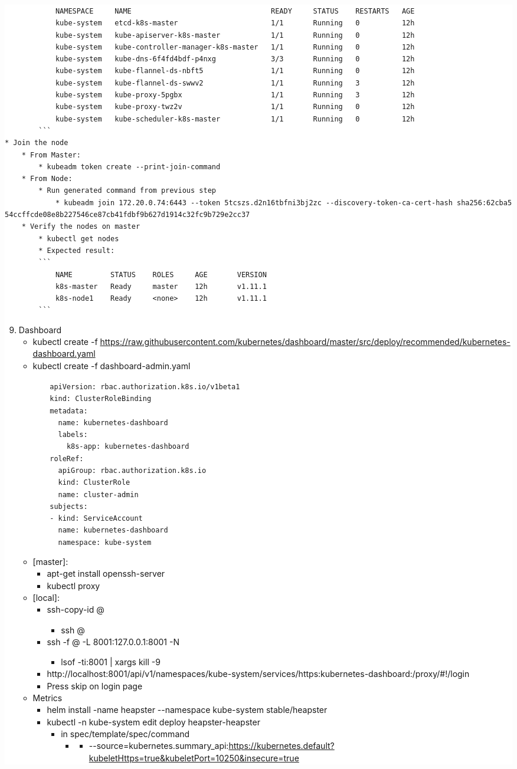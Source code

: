                 NAMESPACE     NAME                                 READY     STATUS    RESTARTS   AGE
                kube-system   etcd-k8s-master                      1/1       Running   0          12h
                kube-system   kube-apiserver-k8s-master            1/1       Running   0          12h
                kube-system   kube-controller-manager-k8s-master   1/1       Running   0          12h
                kube-system   kube-dns-6f4fd4bdf-p4nxg             3/3       Running   0          12h
                kube-system   kube-flannel-ds-nbft5                1/1       Running   0          12h
                kube-system   kube-flannel-ds-swwv2                1/1       Running   3          12h
                kube-system   kube-proxy-5pgbx                     1/1       Running   3          12h
                kube-system   kube-proxy-twz2v                     1/1       Running   0          12h
                kube-system   kube-scheduler-k8s-master            1/1       Running   0          12h
            ```
    * Join the node
        * From Master:
            * kubeadm token create --print-join-command
        * From Node:
            * Run generated command from previous step
                * kubeadm join 172.20.0.74:6443 --token 5tcszs.d2n16tbfni3bj2zc --discovery-token-ca-cert-hash sha256:62cba554ccffcde08e8b227546ce87cb41fdbf9b627d1914c32fc9b729e2cc37
        * Verify the nodes on master
            * kubectl get nodes
            * Expected result:
        	```
        	    NAME         STATUS    ROLES     AGE       VERSION
        	    k8s-master   Ready     master    12h       v1.11.1
        	    k8s-node1    Ready     <none>    12h       v1.11.1
            ```

9. Dashboard
    * kubectl create -f https://raw.githubusercontent.com/kubernetes/dashboard/master/src/deploy/recommended/kubernetes-dashboard.yaml
    * kubectl create -f dashboard-admin.yaml
        ```
            apiVersion: rbac.authorization.k8s.io/v1beta1
            kind: ClusterRoleBinding
            metadata:
              name: kubernetes-dashboard
              labels:
                k8s-app: kubernetes-dashboard
            roleRef:
              apiGroup: rbac.authorization.k8s.io
              kind: ClusterRole
              name: cluster-admin
            subjects:
            - kind: ServiceAccount
              name: kubernetes-dashboard
              namespace: kube-system
        ```
    * [master]:
        * apt-get install openssh-server
        * kubectl proxy
    * [local]:
        * ssh-copy-id <user>@<master-ip>
            * ssh <user>@<master-ip>
        * ssh -f <user>@<master-ip> -L 8001:127.0.0.1:8001 -N
            * lsof -ti:8001 | xargs kill -9
        * http://localhost:8001/api/v1/namespaces/kube-system/services/https:kubernetes-dashboard:/proxy/#!/login
        * Press skip on login page
    * Metrics
        * helm install -name heapster --namespace kube-system stable/heapster
        * kubectl -n kube-system edit deploy heapster-heapster
            * in spec/template/spec/command
                * - --source=kubernetes.summary_api:https://kubernetes.default?kubeletHttps=true&kubeletPort=10250&insecure=true